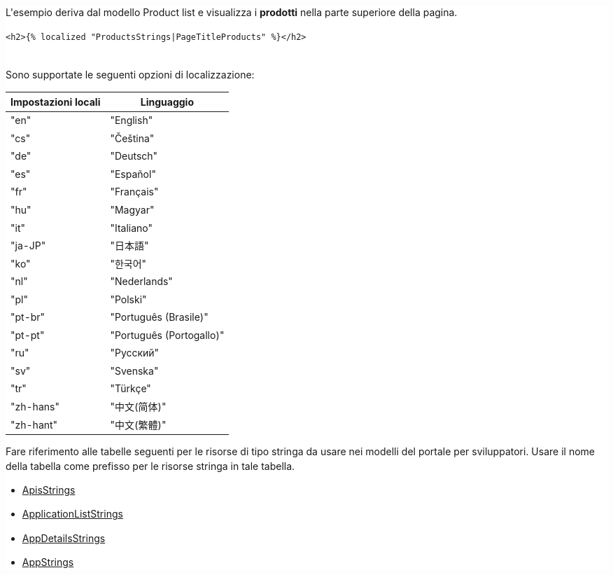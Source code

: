  L'esempio deriva dal modello Product list e visualizza i **prodotti** nella parte superiore della pagina.  
  
```  
<h2>{% localized "ProductsStrings|PageTitleProducts" %}</h2>  
  
```  
  
Sono supportate le seguenti opzioni di localizzazione:

| Impostazioni locali    | Linguaggio               |
|-----------|------------------------|
| "en"      | "English"              |
| "cs"      | "Čeština"              |
| "de"      | "Deutsch"              |
| "es"      | "Español"              |
| "fr"      | "Français"             |
| "hu"      | "Magyar"               |
| "it"      | "Italiano"             |
| "ja-JP"   | "日本語"                |
| "ko"      | "한국어"                |
| "nl"      | "Nederlands"           |
| "pl"      | "Polski"               |
| "pt-br"   | "Português (Brasile)"   |
| "pt-pt"   | "Português (Portogallo)" |
| "ru"      | "Русский"              |
| "sv"      | "Svenska"              |
| "tr"      | "Türkçe"               |
| "zh-hans" | "中文(简体)"           |
| "zh-hant" | "中文(繁體)"           |

 Fare riferimento alle tabelle seguenti per le risorse di tipo stringa da usare nei modelli del portale per sviluppatori. Usare il nome della tabella come prefisso per le risorse stringa in tale tabella.  
  
-   [ApisStrings](#ApisStrings)  
  
-   [ApplicationListStrings](#ApplicationListStrings)  
  
-   [AppDetailsStrings](#AppDetailsStrings)  
  
-   [AppStrings](#AppStrings)  
  